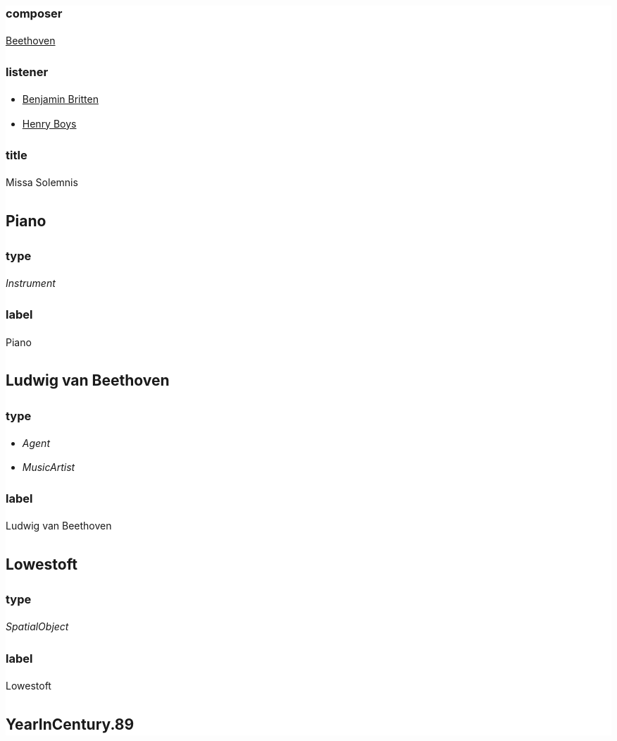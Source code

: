 ### composer


[Beethoven](#Beethoven)

### listener

 - [Benjamin Britten](#Benjamin-Britten)

 - [Henry Boys](#Henry-Boys)

### title


Missa Solemnis

## Piano

### type


*Instrument*

### label


Piano

## Ludwig van Beethoven

### type

 - *Agent*

 - *MusicArtist*

### label


Ludwig van Beethoven

## Lowestoft

### type


*SpatialObject*

### label


Lowestoft

## YearInCentury.89
